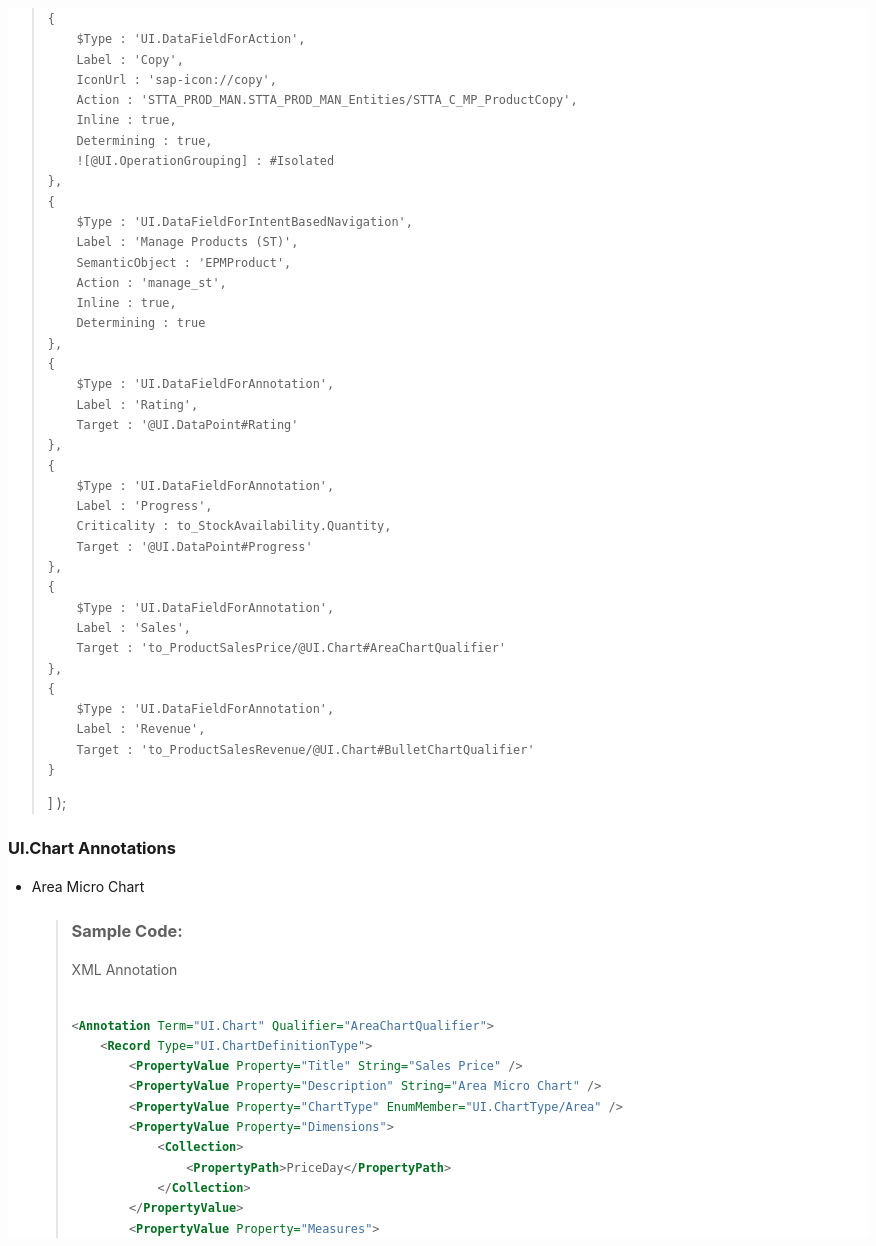 >     {
>         $Type : 'UI.DataFieldForAction',
>         Label : 'Copy',
>         IconUrl : 'sap-icon://copy',
>         Action : 'STTA_PROD_MAN.STTA_PROD_MAN_Entities/STTA_C_MP_ProductCopy',
>         Inline : true,
>         Determining : true,
>         ![@UI.OperationGrouping] : #Isolated
>     },
>     {
>         $Type : 'UI.DataFieldForIntentBasedNavigation',
>         Label : 'Manage Products (ST)',
>         SemanticObject : 'EPMProduct',
>         Action : 'manage_st',
>         Inline : true,
>         Determining : true
>     },
>     {
>         $Type : 'UI.DataFieldForAnnotation',
>         Label : 'Rating',
>         Target : '@UI.DataPoint#Rating'
>     },
>     {
>         $Type : 'UI.DataFieldForAnnotation',
>         Label : 'Progress',
>         Criticality : to_StockAvailability.Quantity,
>         Target : '@UI.DataPoint#Progress'
>     },
>     {
>         $Type : 'UI.DataFieldForAnnotation',
>         Label : 'Sales',
>         Target : 'to_ProductSalesPrice/@UI.Chart#AreaChartQualifier'
>     },
>     {
>         $Type : 'UI.DataFieldForAnnotation',
>         Label : 'Revenue',
>         Target : 'to_ProductSalesRevenue/@UI.Chart#BulletChartQualifier'
>     }
>   ]
> );
> 
> ```



### UI.Chart Annotations

-   Area Micro Chart

    > ### Sample Code:  
    > XML Annotation
    > 
    > ```xml
    > 
    > <Annotation Term="UI.Chart" Qualifier="AreaChartQualifier">
    >     <Record Type="UI.ChartDefinitionType">
    >         <PropertyValue Property="Title" String="Sales Price" />
    >         <PropertyValue Property="Description" String="Area Micro Chart" />
    >         <PropertyValue Property="ChartType" EnumMember="UI.ChartType/Area" />
    >         <PropertyValue Property="Dimensions">
    >             <Collection>
    >                 <PropertyPath>PriceDay</PropertyPath>
    >             </Collection>
    >         </PropertyValue>
    >         <PropertyValue Property="Measures">
